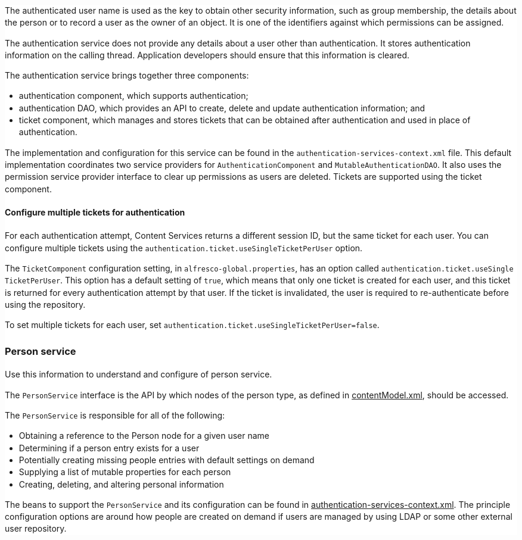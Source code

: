 The authenticated user name is used as the key to obtain other security information, such as group membership, the details about the person or to record a user as the owner of an object. It is one of the identifiers against which permissions can be assigned.

The authentication service does not provide any details about a user other than authentication. It stores authentication information on the calling thread. Application developers should ensure that this information is cleared.

The authentication service brings together three components:

* authentication component, which supports authentication;
* authentication DAO, which provides an API to create, delete and update authentication information; and
* ticket component, which manages and stores tickets that can be obtained after authentication and used in place of authentication.

The implementation and configuration for this service can be found in the `authentication-services-context.xml` file. This default implementation coordinates two service providers for `AuthenticationComponent` and `MutableAuthenticationDAO`. It also uses the permission service provider interface to clear up permissions as users are deleted. Tickets are supported using the ticket component.

#### Configure multiple tickets for authentication

For each authentication attempt, Content Services returns a different session ID, but the same ticket for each user. You can configure multiple tickets using the `authentication.ticket.useSingleTicketPerUser` option.

The `TicketComponent` configuration setting, in `alfresco-global.properties`, has an option called `authentication.ticket.useSingleTicketPerUser`. This option has a default setting of `true`, which means that only one ticket is created for each user, and this ticket is returned for every authentication attempt by that user. If the ticket is invalidated, the user is required to re-authenticate before using the repository.

To set multiple tickets for each user, set `authentication.ticket.useSingleTicketPerUser=false`.

### Person service

Use this information to understand and configure of person service.

The `PersonService` interface is the API by which nodes of the person type, as defined in [contentModel.xml](https://github.com/Alfresco/alfresco-repository/blob/af2e069b2eabcd5433cee39d83ec06bad6fc69a0/src/main/resources/alfresco/model/contentModel.xml), should be accessed.

The `PersonService` is responsible for all of the following:

* Obtaining a reference to the Person node for a given user name
* Determining if a person entry exists for a user
* Potentially creating missing people entries with default settings on demand
* Supplying a list of mutable properties for each person
* Creating, deleting, and altering personal information

The beans to support the `PersonService` and its configuration can be found in [authentication-services-context.xml](https://github.com/Alfresco/alfresco-repository/blob/af2e069b2eabcd5433cee39d83ec06bad6fc69a0/src/main/resources/alfresco/authentication-services-context.xml). The principle configuration options are around how people are created on demand if users are managed by using LDAP or some other external user repository.
